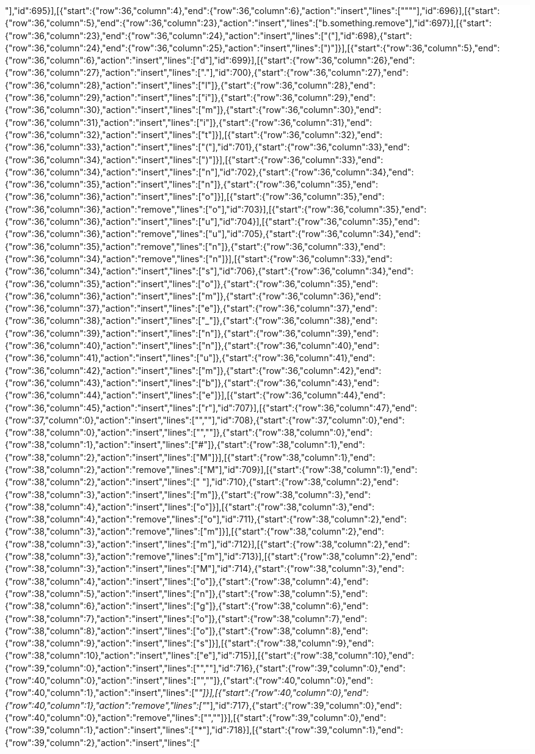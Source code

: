 "],"id":695}],[{"start":{"row":36,"column":4},"end":{"row":36,"column":6},"action":"insert","lines":["\"\""],"id":696}],[{"start":{"row":36,"column":5},"end":{"row":36,"column":23},"action":"insert","lines":["b.something.remove"],"id":697}],[{"start":{"row":36,"column":23},"end":{"row":36,"column":24},"action":"insert","lines":["("],"id":698},{"start":{"row":36,"column":24},"end":{"row":36,"column":25},"action":"insert","lines":[")"]}],[{"start":{"row":36,"column":5},"end":{"row":36,"column":6},"action":"insert","lines":["d"],"id":699}],[{"start":{"row":36,"column":26},"end":{"row":36,"column":27},"action":"insert","lines":["."],"id":700},{"start":{"row":36,"column":27},"end":{"row":36,"column":28},"action":"insert","lines":["l"]},{"start":{"row":36,"column":28},"end":{"row":36,"column":29},"action":"insert","lines":["i"]},{"start":{"row":36,"column":29},"end":{"row":36,"column":30},"action":"insert","lines":["m"]},{"start":{"row":36,"column":30},"end":{"row":36,"column":31},"action":"insert","lines":["i"]},{"start":{"row":36,"column":31},"end":{"row":36,"column":32},"action":"insert","lines":["t"]}],[{"start":{"row":36,"column":32},"end":{"row":36,"column":33},"action":"insert","lines":["("],"id":701},{"start":{"row":36,"column":33},"end":{"row":36,"column":34},"action":"insert","lines":[")"]}],[{"start":{"row":36,"column":33},"end":{"row":36,"column":34},"action":"insert","lines":["n"],"id":702},{"start":{"row":36,"column":34},"end":{"row":36,"column":35},"action":"insert","lines":["n"]},{"start":{"row":36,"column":35},"end":{"row":36,"column":36},"action":"insert","lines":["o"]}],[{"start":{"row":36,"column":35},"end":{"row":36,"column":36},"action":"remove","lines":["o"],"id":703}],[{"start":{"row":36,"column":35},"end":{"row":36,"column":36},"action":"insert","lines":["u"],"id":704}],[{"start":{"row":36,"column":35},"end":{"row":36,"column":36},"action":"remove","lines":["u"],"id":705},{"start":{"row":36,"column":34},"end":{"row":36,"column":35},"action":"remove","lines":["n"]},{"start":{"row":36,"column":33},"end":{"row":36,"column":34},"action":"remove","lines":["n"]}],[{"start":{"row":36,"column":33},"end":{"row":36,"column":34},"action":"insert","lines":["s"],"id":706},{"start":{"row":36,"column":34},"end":{"row":36,"column":35},"action":"insert","lines":["o"]},{"start":{"row":36,"column":35},"end":{"row":36,"column":36},"action":"insert","lines":["m"]},{"start":{"row":36,"column":36},"end":{"row":36,"column":37},"action":"insert","lines":["e"]},{"start":{"row":36,"column":37},"end":{"row":36,"column":38},"action":"insert","lines":["_"]},{"start":{"row":36,"column":38},"end":{"row":36,"column":39},"action":"insert","lines":["n"]},{"start":{"row":36,"column":39},"end":{"row":36,"column":40},"action":"insert","lines":["n"]},{"start":{"row":36,"column":40},"end":{"row":36,"column":41},"action":"insert","lines":["u"]},{"start":{"row":36,"column":41},"end":{"row":36,"column":42},"action":"insert","lines":["m"]},{"start":{"row":36,"column":42},"end":{"row":36,"column":43},"action":"insert","lines":["b"]},{"start":{"row":36,"column":43},"end":{"row":36,"column":44},"action":"insert","lines":["e"]}],[{"start":{"row":36,"column":44},"end":{"row":36,"column":45},"action":"insert","lines":["r"],"id":707}],[{"start":{"row":36,"column":47},"end":{"row":37,"column":0},"action":"insert","lines":["",""],"id":708},{"start":{"row":37,"column":0},"end":{"row":38,"column":0},"action":"insert","lines":["",""]},{"start":{"row":38,"column":0},"end":{"row":38,"column":1},"action":"insert","lines":["#"]},{"start":{"row":38,"column":1},"end":{"row":38,"column":2},"action":"insert","lines":["M"]}],[{"start":{"row":38,"column":1},"end":{"row":38,"column":2},"action":"remove","lines":["M"],"id":709}],[{"start":{"row":38,"column":1},"end":{"row":38,"column":2},"action":"insert","lines":[" "],"id":710},{"start":{"row":38,"column":2},"end":{"row":38,"column":3},"action":"insert","lines":["m"]},{"start":{"row":38,"column":3},"end":{"row":38,"column":4},"action":"insert","lines":["o"]}],[{"start":{"row":38,"column":3},"end":{"row":38,"column":4},"action":"remove","lines":["o"],"id":711},{"start":{"row":38,"column":2},"end":{"row":38,"column":3},"action":"remove","lines":["m"]}],[{"start":{"row":38,"column":2},"end":{"row":38,"column":3},"action":"insert","lines":["m"],"id":712}],[{"start":{"row":38,"column":2},"end":{"row":38,"column":3},"action":"remove","lines":["m"],"id":713}],[{"start":{"row":38,"column":2},"end":{"row":38,"column":3},"action":"insert","lines":["M"],"id":714},{"start":{"row":38,"column":3},"end":{"row":38,"column":4},"action":"insert","lines":["o"]},{"start":{"row":38,"column":4},"end":{"row":38,"column":5},"action":"insert","lines":["n"]},{"start":{"row":38,"column":5},"end":{"row":38,"column":6},"action":"insert","lines":["g"]},{"start":{"row":38,"column":6},"end":{"row":38,"column":7},"action":"insert","lines":["o"]},{"start":{"row":38,"column":7},"end":{"row":38,"column":8},"action":"insert","lines":["o"]},{"start":{"row":38,"column":8},"end":{"row":38,"column":9},"action":"insert","lines":["s"]}],[{"start":{"row":38,"column":9},"end":{"row":38,"column":10},"action":"insert","lines":["e"],"id":715}],[{"start":{"row":38,"column":10},"end":{"row":39,"column":0},"action":"insert","lines":["",""],"id":716},{"start":{"row":39,"column":0},"end":{"row":40,"column":0},"action":"insert","lines":["",""]},{"start":{"row":40,"column":0},"end":{"row":40,"column":1},"action":"insert","lines":["*"]}],[{"start":{"row":40,"column":0},"end":{"row":40,"column":1},"action":"remove","lines":["*"],"id":717},{"start":{"row":39,"column":0},"end":{"row":40,"column":0},"action":"remove","lines":["",""]}],[{"start":{"row":39,"column":0},"end":{"row":39,"column":1},"action":"insert","lines":["*"],"id":718}],[{"start":{"row":39,"column":1},"end":{"row":39,"column":2},"action":"insert","lines":["